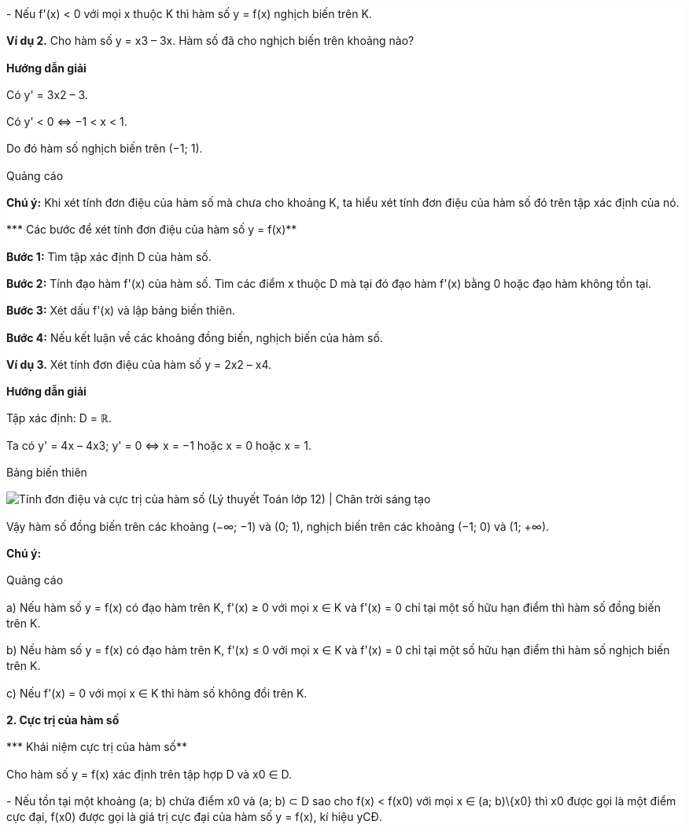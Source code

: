 \- Nếu f'(x) < 0 với mọi x thuộc K thì hàm số y = f(x) nghịch biến trên K.

**Ví dụ 2.** Cho hàm số y = x3 – 3x. Hàm số đã cho nghịch biến trên khoảng nào?

**Hướng dẫn giải**

Có y' = 3x2 – 3.

Có y' < 0 ⇔ −1 < x < 1.

Do đó hàm số nghịch biến trên (−1; 1).

Quảng cáo

**Chú ý:** Khi xét tính đơn điệu của hàm số mà chưa cho khoảng K, ta hiểu xét tính đơn điệu của hàm số đó trên tập xác định của nó.

*** Các bước để xét tính đơn điệu của hàm số y = f(x)**

**Bước 1:** Tìm tập xác định D của hàm số.

**Bước 2:** Tính đạo hàm f'(x) của hàm số. Tìm các điểm x thuộc D mà tại đó đạo hàm f'(x) bằng 0 hoặc đạo hàm không tồn tại.

**Bước 3:** Xét dấu f'(x) và lập bảng biến thiên.

**Bước 4:** Nếu kết luận về các khoảng đồng biến, nghịch biến của hàm số.

**Ví dụ 3.** Xét tính đơn điệu của hàm số y = 2x2 – x4.

**Hướng dẫn giải**

Tập xác định: D = ℝ.

Ta có y' = 4x – 4x3; y' = 0 ⇔ x = −1 hoặc x = 0 hoặc x = 1.

Bảng biến thiên

![Tính đơn điệu và cực trị của hàm số \(Lý thuyết Toán lớp 12\) | Chân trời sáng tạo](https://vietjack.com/toan-12-ct/images/ly-thuyet-bai-1-tinh-don-dieu-va-cuc-tri-cua-ham-so-221970.PNG)

Vậy hàm số đồng biến trên các khoảng (−∞; −1) và (0; 1), nghịch biến trên các khoảng (−1; 0) và (1; +∞).

**Chú ý:**

Quảng cáo

a) Nếu hàm số y = f(x) có đạo hàm trên K, f'(x) ≥ 0 với mọi x ∈ K và f'(x) = 0 chỉ tại một số hữu hạn điểm thì hàm số đồng biến trên K.

b) Nếu hàm số y = f(x) có đạo hàm trên K, f'(x) ≤ 0 với mọi x ∈ K và f'(x) = 0 chỉ tại một số hữu hạn điểm thì hàm số nghịch biến trên K.

c) Nếu f'(x) = 0 với mọi x ∈ K thì hàm số không đổi trên K.

**2\. Cực trị của hàm số**

*** Khái niệm cực trị của hàm số**

Cho hàm số y = f(x) xác định trên tập hợp D và x0 ∈ D.

\- Nếu tồn tại một khoảng (a; b) chứa điểm x0 và (a; b) ⊂ D sao cho f(x) < f(x0) với mọi x ∈ (a; b)\\{x0} thì x0 được gọi là một điểm cực đại, f(x0) được gọi là giá trị cực đại của hàm số y = f(x), kí hiệu yCĐ.
